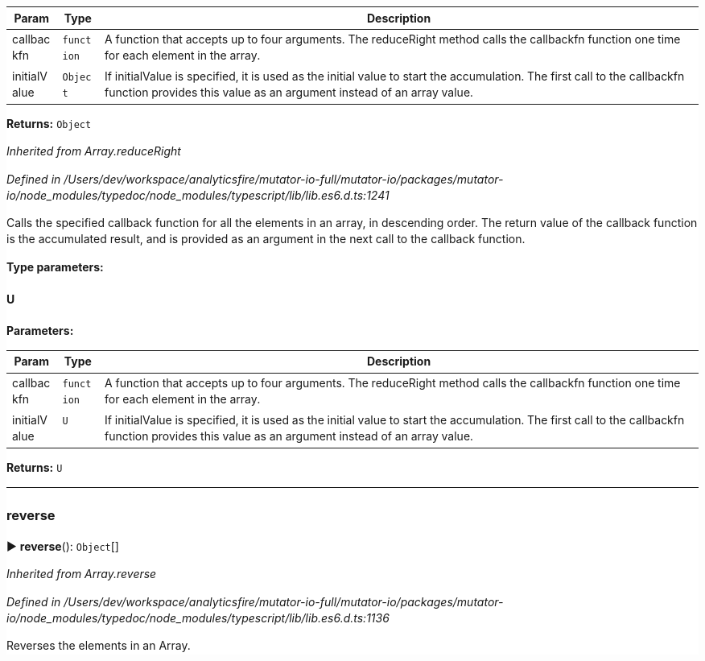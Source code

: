 | Param | Type | Description |
| ------ | ------ | ------ |
| callbackfn | `function`   |  A function that accepts up to four arguments. The reduceRight method calls the callbackfn function one time for each element in the array. |
| initialValue | `Object`   |  If initialValue is specified, it is used as the initial value to start the accumulation. The first call to the callbackfn function provides this value as an argument instead of an array value. |





**Returns:** `Object`



*Inherited from Array.reduceRight*

*Defined in /Users/dev/workspace/analyticsfire/mutator-io-full/mutator-io/packages/mutator-io/node_modules/typedoc/node_modules/typescript/lib/lib.es6.d.ts:1241*



Calls the specified callback function for all the elements in an array, in descending order. The return value of the callback function is the accumulated result, and is provided as an argument in the next call to the callback function.


**Type parameters:**

#### U 
**Parameters:**

| Param | Type | Description |
| ------ | ------ | ------ |
| callbackfn | `function`   |  A function that accepts up to four arguments. The reduceRight method calls the callbackfn function one time for each element in the array. |
| initialValue | `U`   |  If initialValue is specified, it is used as the initial value to start the accumulation. The first call to the callbackfn function provides this value as an argument instead of an array value. |





**Returns:** `U`





___

<a id="reverse"></a>

###  reverse

► **reverse**(): `Object`[]



*Inherited from Array.reverse*

*Defined in /Users/dev/workspace/analyticsfire/mutator-io-full/mutator-io/packages/mutator-io/node_modules/typedoc/node_modules/typescript/lib/lib.es6.d.ts:1136*



Reverses the elements in an Array.
